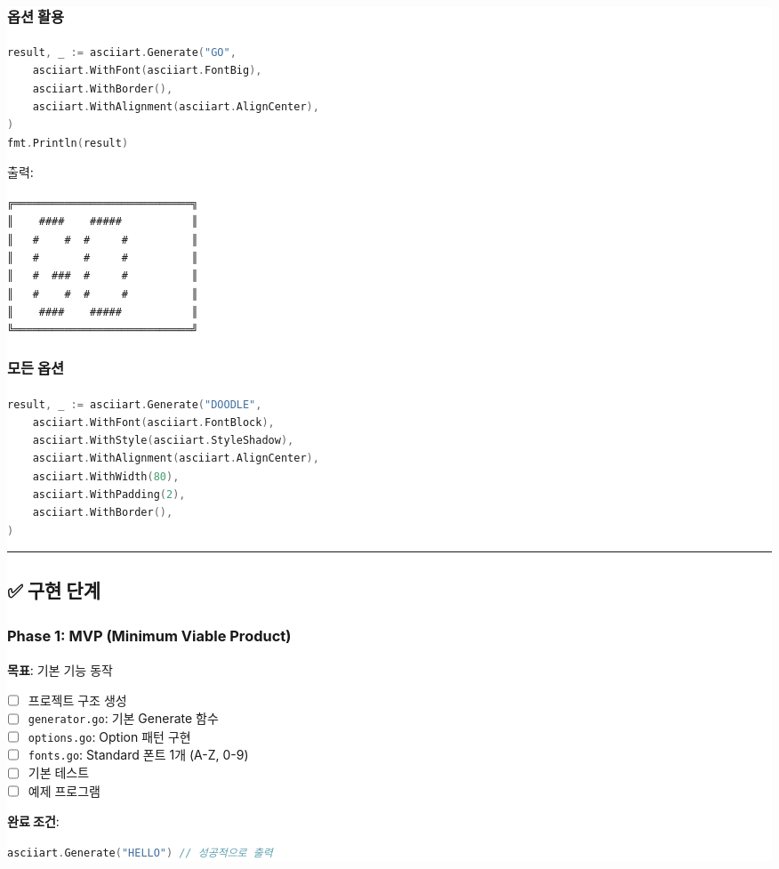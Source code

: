 ### 옵션 활용

```go
result, _ := asciiart.Generate("GO",
    asciiart.WithFont(asciiart.FontBig),
    asciiart.WithBorder(),
    asciiart.WithAlignment(asciiart.AlignCenter),
)
fmt.Println(result)
```

출력:
```
╔════════════════════════════╗
║    ####    #####           ║
║   #    #  #     #          ║
║   #       #     #          ║
║   #  ###  #     #          ║
║   #    #  #     #          ║
║    ####    #####           ║
╚════════════════════════════╝
```

### 모든 옵션

```go
result, _ := asciiart.Generate("DOODLE",
    asciiart.WithFont(asciiart.FontBlock),
    asciiart.WithStyle(asciiart.StyleShadow),
    asciiart.WithAlignment(asciiart.AlignCenter),
    asciiart.WithWidth(80),
    asciiart.WithPadding(2),
    asciiart.WithBorder(),
)
```

---

## ✅ 구현 단계

### Phase 1: MVP (Minimum Viable Product)

**목표**: 기본 기능 동작

- [ ] 프로젝트 구조 생성
- [ ] `generator.go`: 기본 Generate 함수
- [ ] `options.go`: Option 패턴 구현
- [ ] `fonts.go`: Standard 폰트 1개 (A-Z, 0-9)
- [ ] 기본 테스트
- [ ] 예제 프로그램

**완료 조건**:
```go
asciiart.Generate("HELLO") // 성공적으로 출력
```
